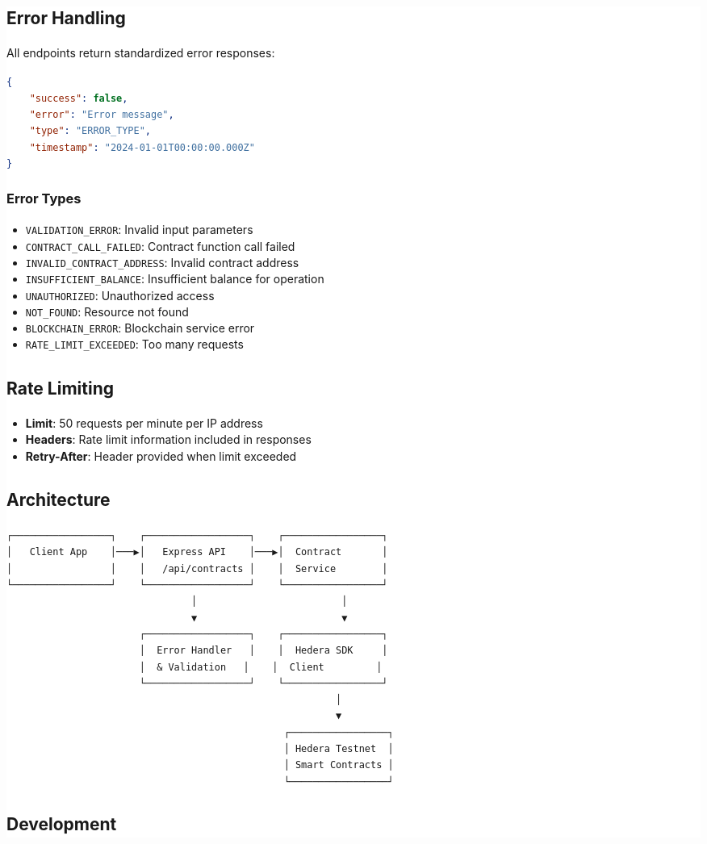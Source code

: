 ## Error Handling

All endpoints return standardized error responses:

```json
{
	"success": false,
	"error": "Error message",
	"type": "ERROR_TYPE",
	"timestamp": "2024-01-01T00:00:00.000Z"
}
```

### Error Types

- `VALIDATION_ERROR`: Invalid input parameters
- `CONTRACT_CALL_FAILED`: Contract function call failed
- `INVALID_CONTRACT_ADDRESS`: Invalid contract address
- `INSUFFICIENT_BALANCE`: Insufficient balance for operation
- `UNAUTHORIZED`: Unauthorized access
- `NOT_FOUND`: Resource not found
- `BLOCKCHAIN_ERROR`: Blockchain service error
- `RATE_LIMIT_EXCEEDED`: Too many requests

## Rate Limiting

- **Limit**: 50 requests per minute per IP address
- **Headers**: Rate limit information included in responses
- **Retry-After**: Header provided when limit exceeded

## Architecture

```
┌─────────────────┐    ┌──────────────────┐    ┌─────────────────┐
│   Client App    │───▶│   Express API    │───▶│  Contract       │
│                 │    │   /api/contracts │    │  Service        │
└─────────────────┘    └──────────────────┘    └─────────────────┘
                                │                         │
                                ▼                         ▼
                       ┌──────────────────┐    ┌─────────────────┐
                       │  Error Handler   │    │  Hedera SDK     │
                       │  & Validation   │    │  Client         │
                       └──────────────────┘    └─────────────────┘
                                                         │
                                                         ▼
                                                ┌─────────────────┐
                                                │ Hedera Testnet  │
                                                │ Smart Contracts │
                                                └─────────────────┘
```

## Development
